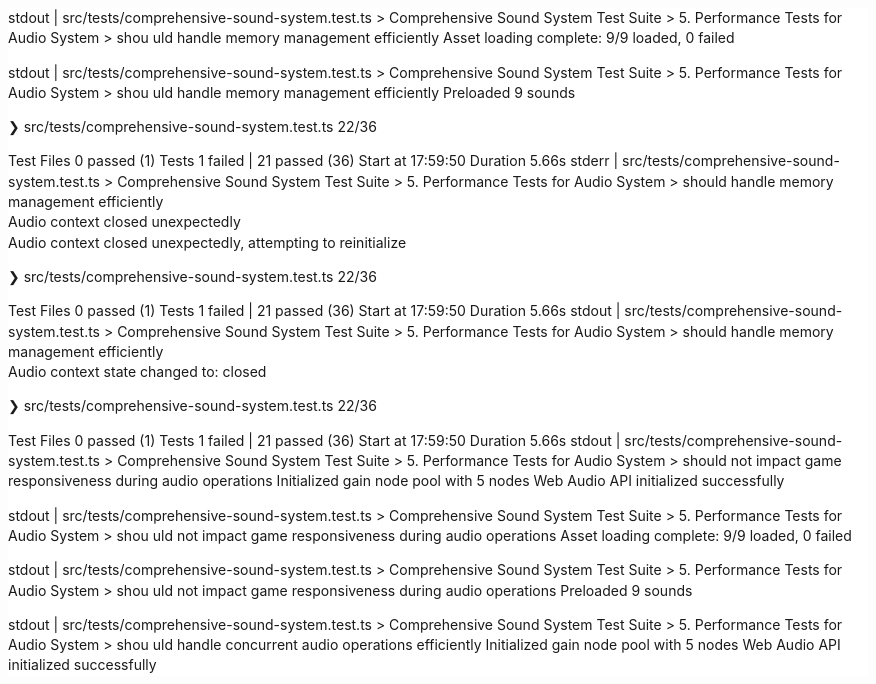 stdout | src/tests/comprehensive-sound-system.test.ts > Comprehensive 
 Sound System Test Suite > 5. Performance Tests for Audio System > shou
uld handle memory management efficiently
Asset loading complete: 9/9 loaded, 0 failed

stdout | src/tests/comprehensive-sound-system.test.ts > Comprehensive 
 Sound System Test Suite > 5. Performance Tests for Audio System > shou
uld handle memory management efficiently
Preloaded 9 sounds


 ❯ src/tests/comprehensive-sound-system.test.ts 22/36

 Test Files 0 passed (1)
      Tests 1 failed | 21 passed (36)
   Start at 17:59:50
   Duration 5.66s
stderr | src/tests/comprehensive-sound-system.test.ts > Comprehensive Sound System Test Suite > 5. Performance Tests for Audio System > should handle memory management efficiently                               
Audio context closed unexpectedly                                     
Audio context closed unexpectedly, attempting to reinitialize         
                                                                      
                                                                      
 ❯ src/tests/comprehensive-sound-system.test.ts 22/36

 Test Files 0 passed (1)
      Tests 1 failed | 21 passed (36)
   Start at 17:59:50
   Duration 5.66s
stdout | src/tests/comprehensive-sound-system.test.ts > Comprehensive Sound System Test Suite > 5. Performance Tests for Audio System > should handle memory management efficiently                               
Audio context state changed to: closed                                
                                                                      
                                                                      
 ❯ src/tests/comprehensive-sound-system.test.ts 22/36                 

 Test Files 0 passed (1)
      Tests 1 failed | 21 passed (36)
   Start at 17:59:50
   Duration 5.66s
stdout | src/tests/comprehensive-sound-system.test.ts > Comprehensive Sound System Test Suite > 5. Performance Tests for Audio System > should not impact game responsiveness during audio operations
Initialized gain node pool with 5 nodes
Web Audio API initialized successfully

stdout | src/tests/comprehensive-sound-system.test.ts > Comprehensive Sound System Test Suite > 5. Performance Tests for Audio System > shou
uld not impact game responsiveness during audio operations
Asset loading complete: 9/9 loaded, 0 failed

stdout | src/tests/comprehensive-sound-system.test.ts > Comprehensive 
 Sound System Test Suite > 5. Performance Tests for Audio System > shou
uld not impact game responsiveness during audio operations
Preloaded 9 sounds

stdout | src/tests/comprehensive-sound-system.test.ts > Comprehensive 
 Sound System Test Suite > 5. Performance Tests for Audio System > shou
uld handle concurrent audio operations efficiently
Initialized gain node pool with 5 nodes
Web Audio API initialized successfully
